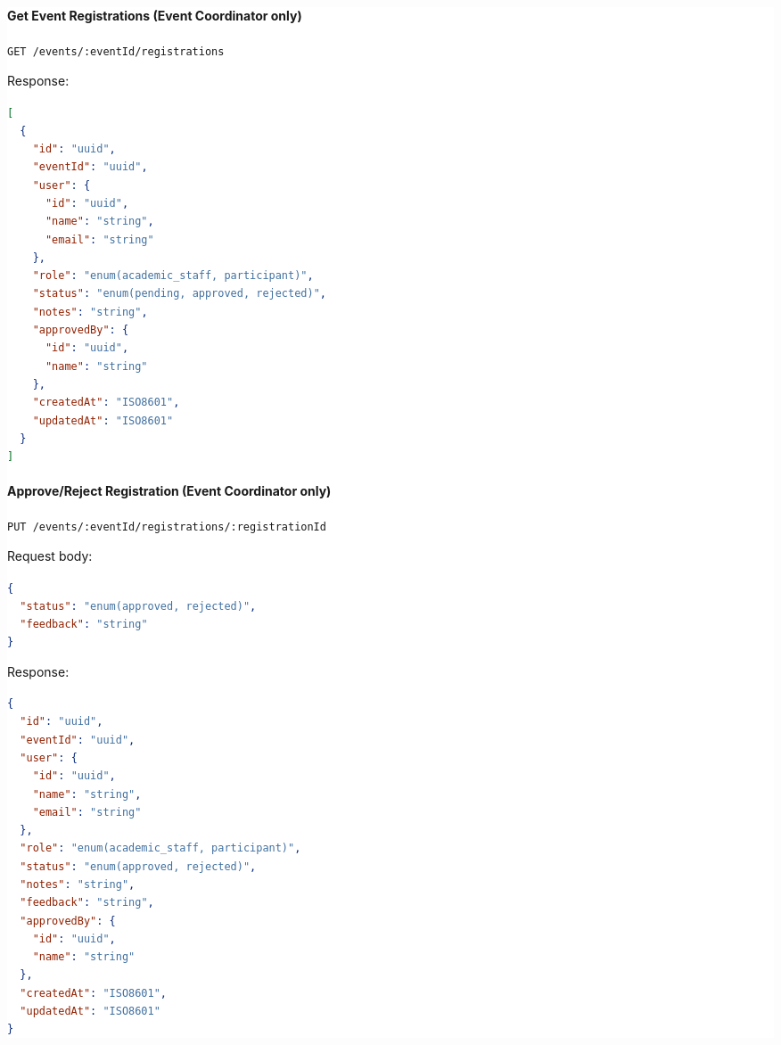 
#### Get Event Registrations (Event Coordinator only)
```http
GET /events/:eventId/registrations
```
Response:
```json
[
  {
    "id": "uuid",
    "eventId": "uuid",
    "user": {
      "id": "uuid",
      "name": "string",
      "email": "string"
    },
    "role": "enum(academic_staff, participant)",
    "status": "enum(pending, approved, rejected)",
    "notes": "string",
    "approvedBy": {
      "id": "uuid",
      "name": "string"
    },
    "createdAt": "ISO8601",
    "updatedAt": "ISO8601"
  }
]
```

#### Approve/Reject Registration (Event Coordinator only)
```http
PUT /events/:eventId/registrations/:registrationId
```
Request body:
```json
{
  "status": "enum(approved, rejected)",
  "feedback": "string"
}
```
Response:
```json
{
  "id": "uuid",
  "eventId": "uuid",
  "user": {
    "id": "uuid",
    "name": "string",
    "email": "string"
  },
  "role": "enum(academic_staff, participant)",
  "status": "enum(approved, rejected)",
  "notes": "string",
  "feedback": "string",
  "approvedBy": {
    "id": "uuid",
    "name": "string"
  },
  "createdAt": "ISO8601",
  "updatedAt": "ISO8601"
}
```
